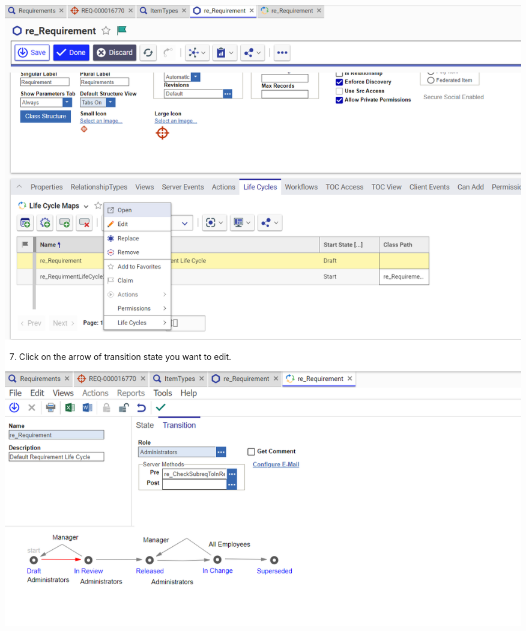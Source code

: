   <img src="../assets/Aras_LifeCycle_State_Transition_2.png" width="950px" />
</p>

7. Click on the arrow of transition state you want to edit.  

<p align="center">
  <img src="../assets/Aras_LifeCycle_State_Transition_1.png" width="950px" />
</p>
